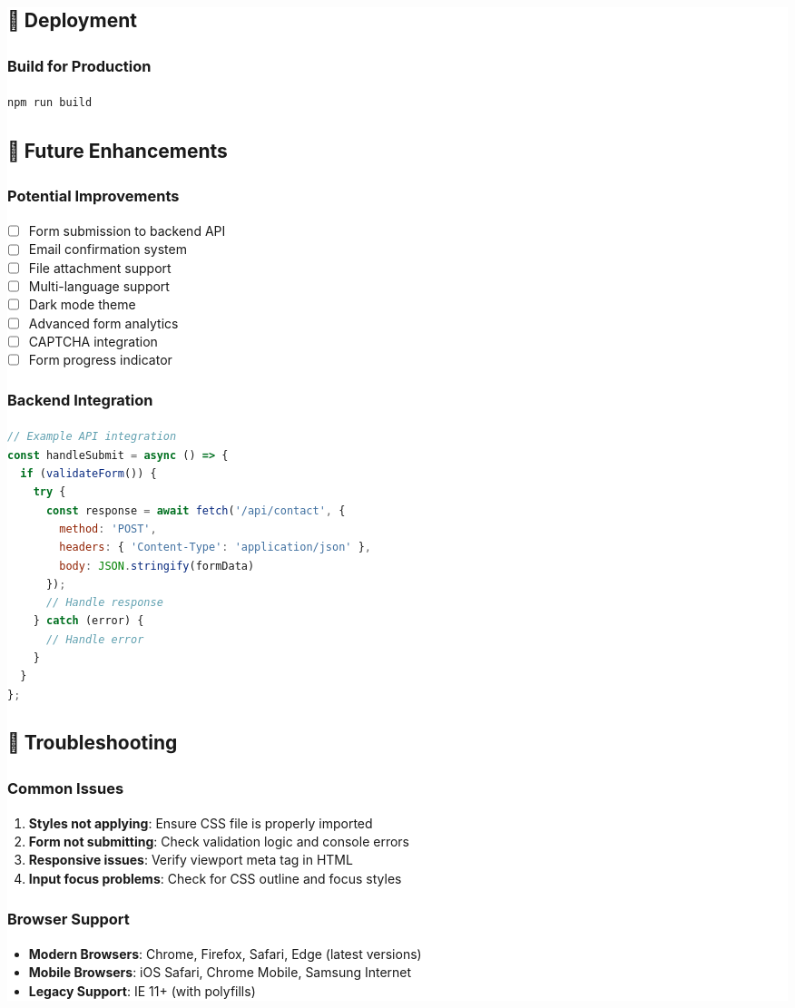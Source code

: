 ## 🚀 Deployment

### Build for Production
```bash
npm run build
```

## 🔮 Future Enhancements

### Potential Improvements
- [ ] Form submission to backend API
- [ ] Email confirmation system
- [ ] File attachment support
- [ ] Multi-language support
- [ ] Dark mode theme
- [ ] Advanced form analytics
- [ ] CAPTCHA integration
- [ ] Form progress indicator

### Backend Integration
```javascript
// Example API integration
const handleSubmit = async () => {
  if (validateForm()) {
    try {
      const response = await fetch('/api/contact', {
        method: 'POST',
        headers: { 'Content-Type': 'application/json' },
        body: JSON.stringify(formData)
      });
      // Handle response
    } catch (error) {
      // Handle error
    }
  }
};
```

## 🐛 Troubleshooting

### Common Issues
1. **Styles not applying**: Ensure CSS file is properly imported
2. **Form not submitting**: Check validation logic and console errors
3. **Responsive issues**: Verify viewport meta tag in HTML
4. **Input focus problems**: Check for CSS outline and focus styles

### Browser Support
- **Modern Browsers**: Chrome, Firefox, Safari, Edge (latest versions)
- **Mobile Browsers**: iOS Safari, Chrome Mobile, Samsung Internet
- **Legacy Support**: IE 11+ (with polyfills)
